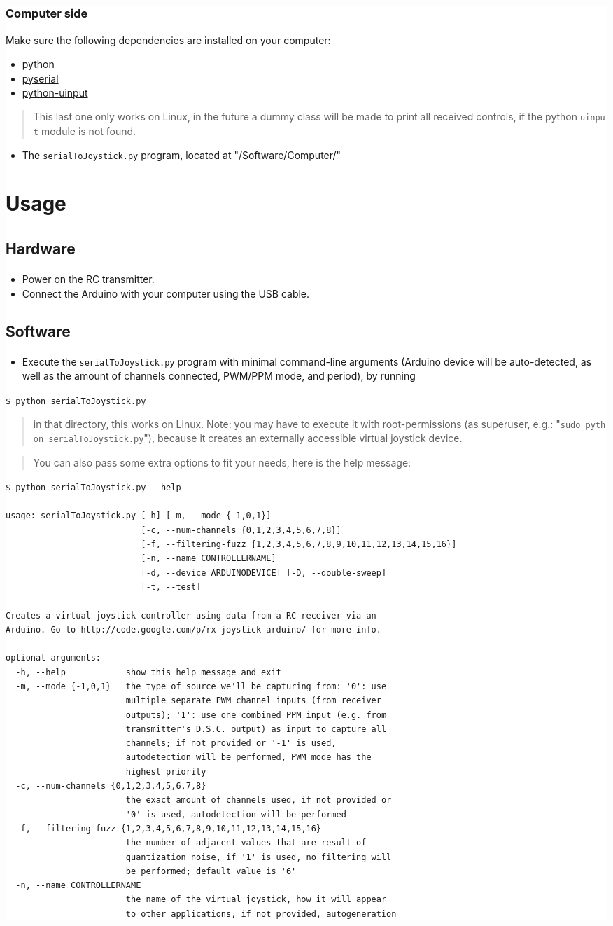 ### Computer side ###

Make sure the following dependencies are installed on your computer:

  * [python](http://www.python.org/download/)
  * [pyserial](http://pypi.python.org/pypi/pyserial)
  * [python-uinput](http://pypi.python.org/pypi/python-uinput)
> This last one only works on Linux, in the future a dummy class will be made to print all received controls, if the python `uinput` module is not found.
  * The `serialToJoystick.py` program, located at "/Software/Computer/"


# Usage #

## Hardware ##

  * Power on the RC transmitter.
  * Connect the Arduino with your computer using the USB cable.

## Software ##

  * Execute the `serialToJoystick.py` program with minimal command-line arguments (Arduino device will be auto-detected, as well as the amount of channels connected, PWM/PPM mode, and period), by running
```
$ python serialToJoystick.py
```
> in that directory, this works on Linux. Note: you may have to execute it with root-permissions (as superuser, e.g.: "`sudo python serialToJoystick.py`"), because it creates an externally accessible virtual joystick device.

> You can also pass some extra options to fit your needs, here is the help message:
```
$ python serialToJoystick.py --help

usage: serialToJoystick.py [-h] [-m, --mode {-1,0,1}]
                           [-c, --num-channels {0,1,2,3,4,5,6,7,8}]
                           [-f, --filtering-fuzz {1,2,3,4,5,6,7,8,9,10,11,12,13,14,15,16}]
                           [-n, --name CONTROLLERNAME]
                           [-d, --device ARDUINODEVICE] [-D, --double-sweep]
                           [-t, --test]

Creates a virtual joystick controller using data from a RC receiver via an
Arduino. Go to http://code.google.com/p/rx-joystick-arduino/ for more info.

optional arguments:
  -h, --help            show this help message and exit
  -m, --mode {-1,0,1}   the type of source we'll be capturing from: '0': use
                        multiple separate PWM channel inputs (from receiver
                        outputs); '1': use one combined PPM input (e.g. from
                        transmitter's D.S.C. output) as input to capture all
                        channels; if not provided or '-1' is used,
                        autodetection will be performed, PWM mode has the
                        highest priority
  -c, --num-channels {0,1,2,3,4,5,6,7,8}
                        the exact amount of channels used, if not provided or
                        '0' is used, autodetection will be performed
  -f, --filtering-fuzz {1,2,3,4,5,6,7,8,9,10,11,12,13,14,15,16}
                        the number of adjacent values that are result of
                        quantization noise, if '1' is used, no filtering will
                        be performed; default value is '6'
  -n, --name CONTROLLERNAME
                        the name of the virtual joystick, how it will appear
                        to other applications, if not provided, autogeneration
```